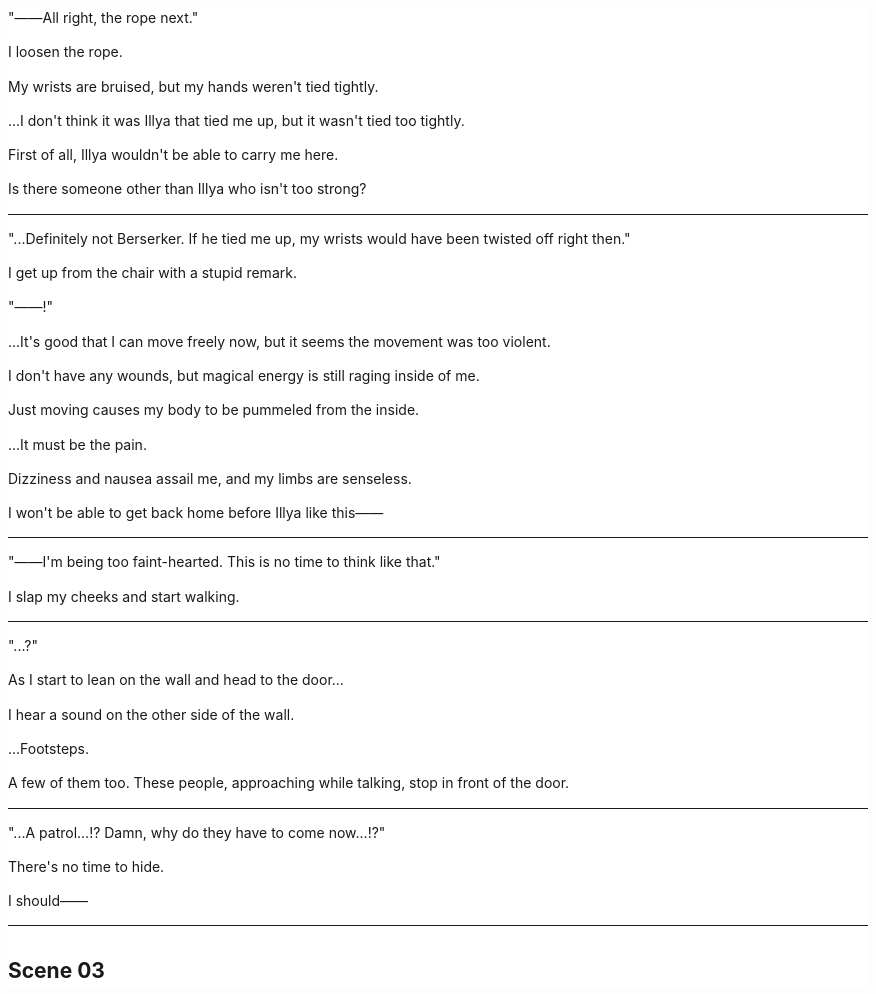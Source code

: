   
"――All right, the rope next."  
  
I loosen the rope.  
  
My wrists are bruised, but my hands weren't tied tightly.  
  
...I don't think it was Illya that tied me up, but it wasn't tied too tightly.  
  
First of all, Illya wouldn't be able to carry me here.  
  
Is there someone other than Illya who isn't too strong?  
  
---  
  
"...Definitely not Berserker. If he tied me up, my wrists would have been twisted off right then."  
  
I get up from the chair with a stupid remark.  
  
"――!"  
  
...It's good that I can move freely now, but it seems the movement was too violent.  
  
I don't have any wounds, but magical energy is still raging inside of me.  
  
Just moving causes my body to be pummeled from the inside.  
  
...It must be the pain.  
  
Dizziness and nausea assail me, and my limbs are senseless.  
  
I won't be able to get back home before Illya like this――  
  
---  
  
"――I'm being too faint-hearted. This is no time to think like that."  
  
I slap my cheeks and start walking.  
  
---  
  
"...?"  
  
As I start to lean on the wall and head to the door...  
  
I hear a sound on the other side of the wall.  
  
...Footsteps.  
  
A few of them too. These people, approaching while talking, stop in front of the door.  
  
---  
  
"...A patrol...!? Damn, why do they have to come now...!?"  
  
There's no time to hide.  
  
I should――  
  
---  
  
## Scene 03  
  
